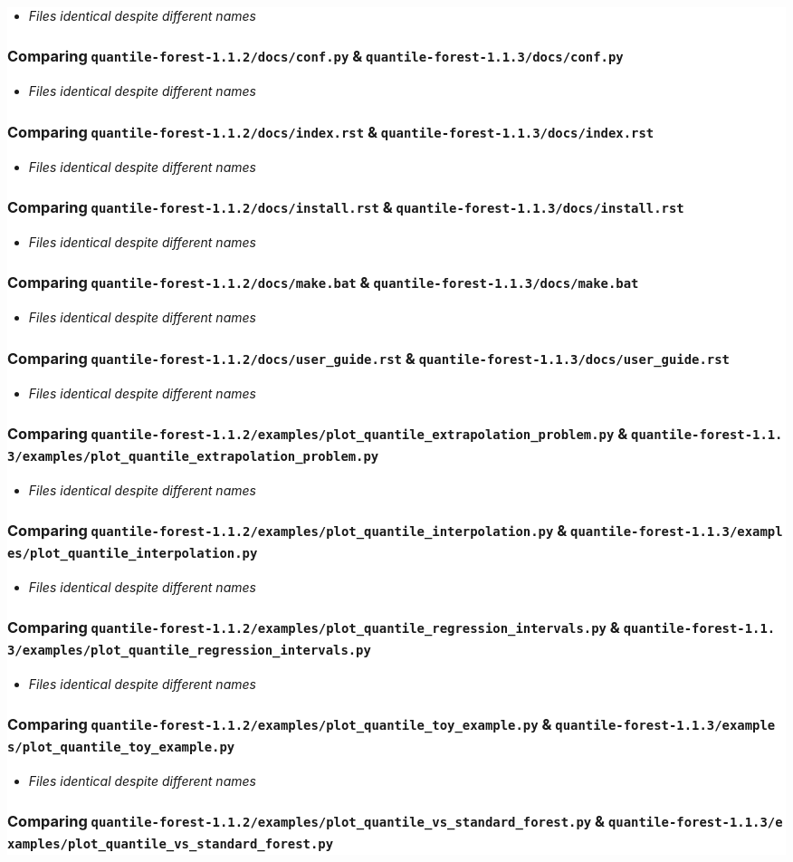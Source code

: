  * *Files identical despite different names*

### Comparing `quantile-forest-1.1.2/docs/conf.py` & `quantile-forest-1.1.3/docs/conf.py`

 * *Files identical despite different names*

### Comparing `quantile-forest-1.1.2/docs/index.rst` & `quantile-forest-1.1.3/docs/index.rst`

 * *Files identical despite different names*

### Comparing `quantile-forest-1.1.2/docs/install.rst` & `quantile-forest-1.1.3/docs/install.rst`

 * *Files identical despite different names*

### Comparing `quantile-forest-1.1.2/docs/make.bat` & `quantile-forest-1.1.3/docs/make.bat`

 * *Files identical despite different names*

### Comparing `quantile-forest-1.1.2/docs/user_guide.rst` & `quantile-forest-1.1.3/docs/user_guide.rst`

 * *Files identical despite different names*

### Comparing `quantile-forest-1.1.2/examples/plot_quantile_extrapolation_problem.py` & `quantile-forest-1.1.3/examples/plot_quantile_extrapolation_problem.py`

 * *Files identical despite different names*

### Comparing `quantile-forest-1.1.2/examples/plot_quantile_interpolation.py` & `quantile-forest-1.1.3/examples/plot_quantile_interpolation.py`

 * *Files identical despite different names*

### Comparing `quantile-forest-1.1.2/examples/plot_quantile_regression_intervals.py` & `quantile-forest-1.1.3/examples/plot_quantile_regression_intervals.py`

 * *Files identical despite different names*

### Comparing `quantile-forest-1.1.2/examples/plot_quantile_toy_example.py` & `quantile-forest-1.1.3/examples/plot_quantile_toy_example.py`

 * *Files identical despite different names*

### Comparing `quantile-forest-1.1.2/examples/plot_quantile_vs_standard_forest.py` & `quantile-forest-1.1.3/examples/plot_quantile_vs_standard_forest.py`
